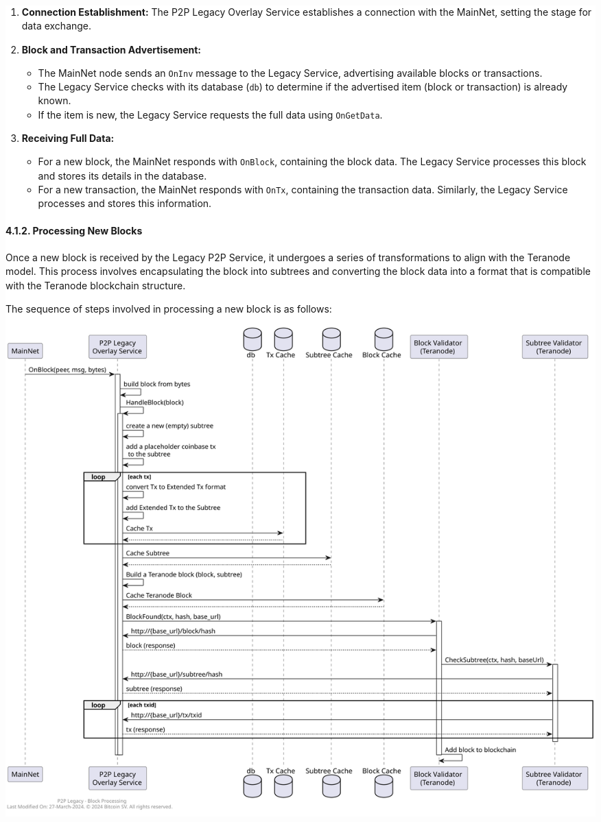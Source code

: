 
1. **Connection Establishment:** The P2P Legacy Overlay Service establishes a connection with the MainNet, setting the stage for data exchange.

2. **Block and Transaction Advertisement:**
    - The MainNet node sends an `OnInv` message to the Legacy Service, advertising available blocks or transactions.
    - The Legacy Service checks with its database (`db`) to determine if the advertised item (block or transaction) is already known.
    - If the item is new, the Legacy Service requests the full data using `OnGetData`.

3. **Receiving Full Data:**
    - For a new block, the MainNet responds with `OnBlock`, containing the block data. The Legacy Service processes this block and stores its details in the database.
    - For a new transaction, the MainNet responds with `OnTx`, containing the transaction data. Similarly, the Legacy Service processes and stores this information.

#### 4.1.2. Processing New Blocks

Once a new block is received by the Legacy P2P Service, it undergoes a series of transformations to align with the Teranode model. This process involves encapsulating the block into subtrees and converting the block data into a format that is compatible with the Teranode blockchain structure.

The sequence of steps involved in processing a new block is as follows:

![legacy_p2p_bsv_to_teranode_process_new_blocks.svg](img%2Fplantuml%2Flegacyp2p%2Flegacy_p2p_bsv_to_teranode_process_new_blocks.svg)
